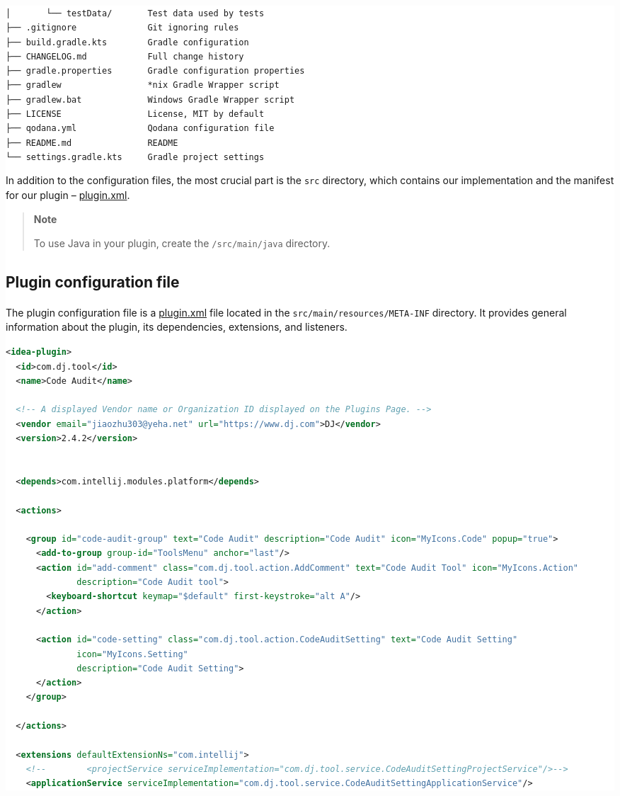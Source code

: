 ```
│       └── testData/       Test data used by tests
├── .gitignore              Git ignoring rules
├── build.gradle.kts        Gradle configuration
├── CHANGELOG.md            Full change history
├── gradle.properties       Gradle configuration properties
├── gradlew                 *nix Gradle Wrapper script
├── gradlew.bat             Windows Gradle Wrapper script
├── LICENSE                 License, MIT by default
├── qodana.yml              Qodana configuration file
├── README.md               README
└── settings.gradle.kts     Gradle project settings
```

In addition to the configuration files, the most crucial part is the `src` directory, which contains our implementation and the manifest for our plugin – [plugin.xml][file:plugin.xml].

> **Note**
>
> To use Java in your plugin, create the `/src/main/java` directory.


## Plugin configuration file

The plugin configuration file is a [plugin.xml][file:plugin.xml] file located in the `src/main/resources/META-INF` directory.
It provides general information about the plugin, its dependencies, extensions, and listeners.

```xml
<idea-plugin>
  <id>com.dj.tool</id>
  <name>Code Audit</name>

  <!-- A displayed Vendor name or Organization ID displayed on the Plugins Page. -->
  <vendor email="jiaozhu303@yeha.net" url="https://www.dj.com">DJ</vendor>
  <version>2.4.2</version>


  <depends>com.intellij.modules.platform</depends>

  <actions>

    <group id="code-audit-group" text="Code Audit" description="Code Audit" icon="MyIcons.Code" popup="true">
      <add-to-group group-id="ToolsMenu" anchor="last"/>
      <action id="add-comment" class="com.dj.tool.action.AddComment" text="Code Audit Tool" icon="MyIcons.Action"
              description="Code Audit tool">
        <keyboard-shortcut keymap="$default" first-keystroke="alt A"/>
      </action>

      <action id="code-setting" class="com.dj.tool.action.CodeAuditSetting" text="Code Audit Setting"
              icon="MyIcons.Setting"
              description="Code Audit Setting">
      </action>
    </group>

  </actions>

  <extensions defaultExtensionNs="com.intellij">
    <!--        <projectService serviceImplementation="com.dj.tool.service.CodeAuditSettingProjectService"/>-->
    <applicationService serviceImplementation="com.dj.tool.service.CodeAuditSettingApplicationService"/>
```

[docs]: https://plugins.jetbrains.com/docs/intellij?from=IJPluginTemplate
[docs:intellij-platform-kotlin-oom]: https://plugins.jetbrains.com/docs/intellij/using-kotlin.html#incremental-compilation
[docs:intro]: https://plugins.jetbrains.com/docs/intellij/intellij-platform.html?from=IJPluginTemplate
[docs:kotlin-ui-dsl]: https://plugins.jetbrains.com/docs/intellij/kotlin-ui-dsl-version-2.html?from=IJPluginTemplate
[docs:kotlin]: https://plugins.jetbrains.com/docs/intellij/using-kotlin.html?from=IJPluginTemplate
[docs:kotlin-stdlib]: https://plugins.jetbrains.com/docs/intellij/using-kotlin.html?from=IJPluginTemplate#kotlin-standard-library
[docs:plugin.xml]: https://plugins.jetbrains.com/docs/intellij/plugin-configuration-file.html?from=IJPluginTemplate
[docs:publishing]: https://plugins.jetbrains.com/docs/intellij/publishing-plugin.html?from=IJPluginTemplate
[docs:release-channel]: https://plugins.jetbrains.com/docs/intellij/publishing-plugin.html?from=IJPluginTemplate#specifying-a-release-channel
[docs:using-gradle]: https://plugins.jetbrains.com/docs/intellij/developing-plugins.html?from=IJPluginTemplate
[docs:plugin-signing]: https://plugins.jetbrains.com/docs/intellij/plugin-signing.html?from=IJPluginTemplate
[docs:project-structure-settings]: https://www.jetbrains.com/help/idea/project-settings-and-structure.html
[docs:testing-plugins]: https://plugins.jetbrains.com/docs/intellij/testing-plugins.html?from=IJPluginTemplate
[file:draft-release.png]: ./.github/readme/draft-release.png
[file:get-from-version-control]: ./.github/readme/get-from-version-control.png
[file:gradle.properties]: ./gradle.properties
[file:intellij-platform-plugin-template-dark]: ./.github/readme/intellij-platform-plugin-template-dark.svg#gh-dark-mode-only
[file:intellij-platform-plugin-template-light]: ./.github/readme/intellij-platform-plugin-template-light.svg#gh-light-mode-only
[file:libs.versions.toml]: ./gradle/libs.versions.toml
[file:project-structure-sdk.png]: ./.github/readme/project-structure-sdk.png
[file:plugin.xml]: ./src/main/resources/META-INF/plugin.xml
[file:qodana.png]: ./.github/readme/qodana.png
[file:qodana.yml]: ./qodana.yml
[file:run-debug-configurations.png]: ./.github/readme/run-debug-configurations.png
[file:run-logs.png]: ./.github/readme/run-logs.png
[file:settings-secrets.png]: ./.github/readme/settings-secrets.png
[file:template_cleanup.yml]: ./.github/workflows/template-cleanup.yml
[file:ui-testing.png]: ./.github/readme/ui-testing.png
[file:use-this-template.png]: ./.github/readme/use-this-template.png
[gh:actions]: https://help.github.com/en/actions
[gh:build]: https://github.com/JetBrains/intellij-platform-plugin-template/actions?query=workflow%3ABuild
[gh:code-samples]: https://github.com/JetBrains/intellij-sdk-code-samples
[gh:dependabot]: https://docs.github.com/en/free-pro-team@latest/github/administering-a-repository/keeping-your-dependencies-updated-automatically
[gh:dependabot-pr]: https://github.com/JetBrains/intellij-platform-plugin-template/pull/73
[gh:gradle-changelog-plugin]: https://github.com/JetBrains/gradle-changelog-plugin
[gh:gradle-intellij-plugin]: https://github.com/JetBrains/gradle-intellij-plugin
[gh:gradle-intellij-plugin-docs]: https://plugins.jetbrains.com/docs/intellij/tools-gradle-intellij-plugin.html
[gh:gradle-intellij-plugin-runIde]: https://plugins.jetbrains.com/docs/intellij/tools-gradle-intellij-plugin.html#tasks-runide
[gh:gradle-intellij-plugin-runPluginVerifier]: https://plugins.jetbrains.com/docs/intellij/tools-gradle-intellij-plugin.html#tasks-runpluginverifier
[gh:gradle-qodana-plugin]: https://github.com/JetBrains/gradle-qodana-plugin
[gh:intellij-ui-test-robot]: https://github.com/JetBrains/intellij-ui-test-robot
[gh:kover]: https://github.com/Kotlin/kotlinx-kover
[gh:releases]: https://github.com/JetBrains/intellij-platform-plugin-template/releases
[gh:ui-test-example]: https://github.com/JetBrains/intellij-ui-test-robot/tree/master/ui-test-example
[gradle]: https://gradle.org
[gradle:build-cache]: https://docs.gradle.org/current/userguide/build_cache.html
[gradle:configuration-cache]: https://docs.gradle.org/current/userguide/configuration_cache.html
[gradle:kotlin-dsl]: https://docs.gradle.org/current/userguide/kotlin_dsl.html
[gradle:kotlin-dsl-assignment]: https://docs.gradle.org/current/userguide/kotlin_dsl.html#kotdsl:assignment
[gradle:lifecycle-tasks]: https://docs.gradle.org/current/userguide/java_plugin.html#lifecycle_tasks
[gradle:releases]: https://gradle.org/releases
[gradle:version-catalog]: https://docs.gradle.org/current/userguide/platforms.html#sub:version-catalog
[jb:github]: https://github.com/JetBrains/.github/blob/main/profile/README.md
[jb:download-ij]: https://www.jetbrains.com/idea/download
[jb:forum]: https://intellij-support.jetbrains.com/hc/en-us/community/topics/200366979-IntelliJ-IDEA-Open-API-and-Plugin-Development
[jb:ipe]: https://jb.gg/ipe
[jb:my-tokens]: https://plugins.jetbrains.com/author/me/tokens
[jb:paid-plugins]: https://plugins.jetbrains.com/docs/marketplace/paid-plugins-marketplace.html
[jb:qodana]: https://www.jetbrains.com/help/qodana
[jb:qodana-github-action]: https://www.jetbrains.com/help/qodana/qodana-intellij-github-action.html
[jb:quality-guidelines]: https://plugins.jetbrains.com/docs/marketplace/quality-guidelines.html
[jb:slack]: https://plugins.jetbrains.com/slack
[jb:twitter]: https://twitter.com/JBPlatform
[jb:ui-guidelines]: https://jetbrains.github.io/ui
[codecov]: https://codecov.io
[github-actions-skip-ci]: https://github.blog/changelog/2021-02-08-github-actions-skip-pull-request-and-push-workflows-with-skip-ci/
[keep-a-changelog]: https://keepachangelog.com
[keep-a-changelog-how]: https://keepachangelog.com/en/1.0.0/#how
[semver]: https://semver.org
[xpath]: https://www.w3.org/TR/xpath-21/